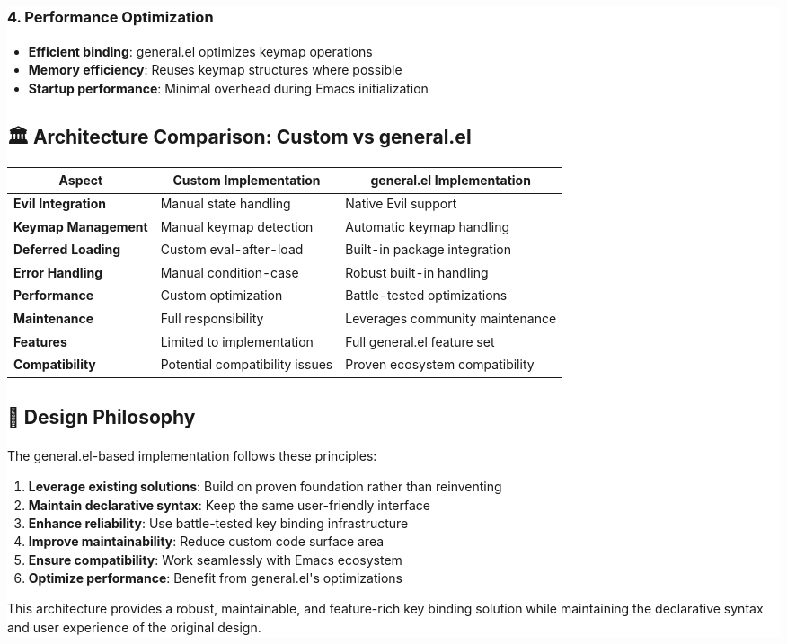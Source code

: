 ### **4. Performance Optimization**
- **Efficient binding**: general.el optimizes keymap operations
- **Memory efficiency**: Reuses keymap structures where possible
- **Startup performance**: Minimal overhead during Emacs initialization

## 🏛️ **Architecture Comparison: Custom vs general.el**

| Aspect | Custom Implementation | general.el Implementation |
|--------|----------------------|---------------------------|
| **Evil Integration** | Manual state handling | Native Evil support |
| **Keymap Management** | Manual keymap detection | Automatic keymap handling |
| **Deferred Loading** | Custom eval-after-load | Built-in package integration |
| **Error Handling** | Manual condition-case | Robust built-in handling |
| **Performance** | Custom optimization | Battle-tested optimizations |
| **Maintenance** | Full responsibility | Leverages community maintenance |
| **Features** | Limited to implementation | Full general.el feature set |
| **Compatibility** | Potential compatibility issues | Proven ecosystem compatibility |

## 🎯 **Design Philosophy**

The general.el-based implementation follows these principles:

1. **Leverage existing solutions**: Build on proven foundation rather than reinventing
2. **Maintain declarative syntax**: Keep the same user-friendly interface
3. **Enhance reliability**: Use battle-tested key binding infrastructure
4. **Improve maintainability**: Reduce custom code surface area
5. **Ensure compatibility**: Work seamlessly with Emacs ecosystem
6. **Optimize performance**: Benefit from general.el's optimizations

This architecture provides a robust, maintainable, and feature-rich key binding solution while maintaining the declarative syntax and user experience of the original design.